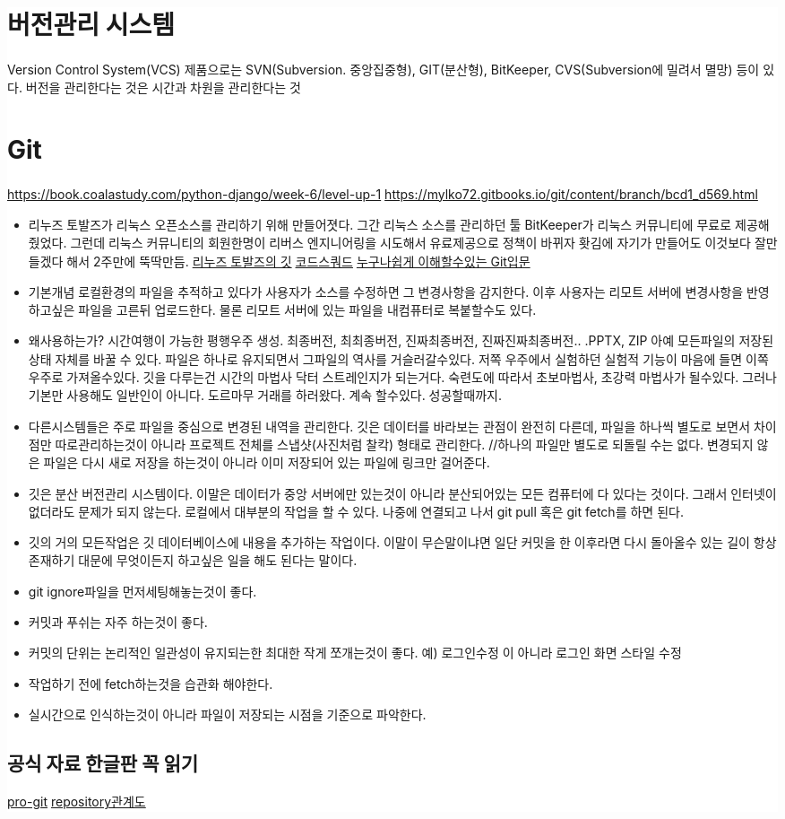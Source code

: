 # 버전관리 시스템
Version Control System(VCS)
제품으로는 SVN(Subversion. 중앙집중형), GIT(분산형), BitKeeper, CVS(Subversion에 밀려서 멸망) 등이 있다.
버전을 관리한다는 것은 시간과 차원을 관리한다는 것


# Git
https://book.coalastudy.com/python-django/week-6/level-up-1
https://mylko72.gitbooks.io/git/content/branch/bcd1_d569.html
-  리누즈 토발즈가 리눅스 오픈소스를 관리하기 위해 만들어졋다.
그간 리눅스 소스를 관리하던 툴 BitKeeper가 리눅스 커뮤니티에 무료로 제공해줬었다. 그런데 리눅스 커뮤니티의 회원한명이 리버스 엔지니어링을 시도해서 유료제공으로 정책이 바뀌자 홧김에 자기가 만들어도 이것보다 잘만들겠다 해서 2주만에 뚝딱만듬.
[리누즈 토발즈의 깃](https://dreamholic.tistory.com/79)
[코드스쿼드](https://www.youtube.com/watch?v=8AtHcXnJSdA&list=PLAHa1zfLtLiPrxoBo9a1HVmauvE2Mn3xX)
[누구나쉽게 이해할수있는 Git입문](https://backlog.com/git-tutorial/kr/intro/intro1_1.html)

- 기본개념
로컬환경의 파일을 추적하고 있다가 사용자가 소스를 수정하면 그 변경사항을 감지한다.
이후 사용자는 리모트 서버에 변경사항을 반영하고싶은 파일을 고른뒤 업로드한다.
물론 리모트 서버에 있는 파일을 내컴퓨터로 복붙할수도 있다.

- 왜사용하는가?
시간여행이 가능한 평행우주 생성.
최종버전,  최최종버전, 진짜최종버전, 진짜진짜최종버전..  .PPTX, ZIP
아예 모든파일의 저장된 상태 자체를 바꿀 수 있다. 파일은 하나로 유지되면서 그파일의 역사를 거슬러갈수있다.
저쪽 우주에서 실험하던 실험적 기능이 마음에 들면 이쪽 우주로 가져올수있다.
깃을 다루는건 시간의 마법사 닥터 스트레인지가 되는거다. 숙련도에 따라서 초보마법사, 초강력 마법사가 될수있다. 그러나 기본만 사용해도 일반인이 아니다.
도르마무 거래를 하러왔다. 계속 할수있다. 성공할때까지.


- 다른시스템들은 주로 파일을 중심으로 변경된 내역을 관리한다.
깃은 데이터를 바라보는 관점이 완전히 다른데, 파일을 하나씩 별도로 보면서 차이점만 따로관리하는것이 아니라 프로젝트 전체를 스냅샷(사진처럼 찰칵) 형태로 관리한다.  //하나의 파일만 별도로 되돌릴 수는 없다.
변경되지 않은 파일은 다시 새로 저장을 하는것이 아니라 이미 저장되어 있는 파일에 링크만 걸어준다.
- 깃은 분산 버전관리 시스템이다. 이말은 데이터가 중앙 서버에만 있는것이 아니라 분산되어있는 모든 컴퓨터에 다 있다는 것이다.
그래서 인터넷이 없더라도 문제가 되지 않는다. 로컬에서 대부분의 작업을 할 수 있다. 나중에 연결되고 나서 git pull 혹은 git fetch를 하면 된다.
- 깃의 거의 모든작업은 깃 데이터베이스에 내용을 추가하는 작업이다. 이말이 무슨말이냐면 일단 커밋을 한 이후라면 다시 돌아올수 있는 길이 항상 존재하기 대문에 무엇이든지 하고싶은 일을 해도 된다는 말이다.


- git ignore파일을 먼저세팅해놓는것이 좋다.
- 커밋과 푸쉬는 자주 하는것이 좋다.
- 커밋의 단위는 논리적인 일관성이 유지되는한 최대한 작게 쪼개는것이 좋다.
  예) 로그인수정  이 아니라 로그인 화면 스타일 수정
- 작업하기 전에 fetch하는것을 습관화 해야한다.
- 실시간으로 인식하는것이 아니라 파일이 저장되는 시점을 기준으로 파악한다.
  
## 공식 자료 한글판 꼭 읽기
[pro-git](https://git-scm.com/book/ko/v2)
[repository관계도](https://abcdefgh123123.tistory.com/165)
